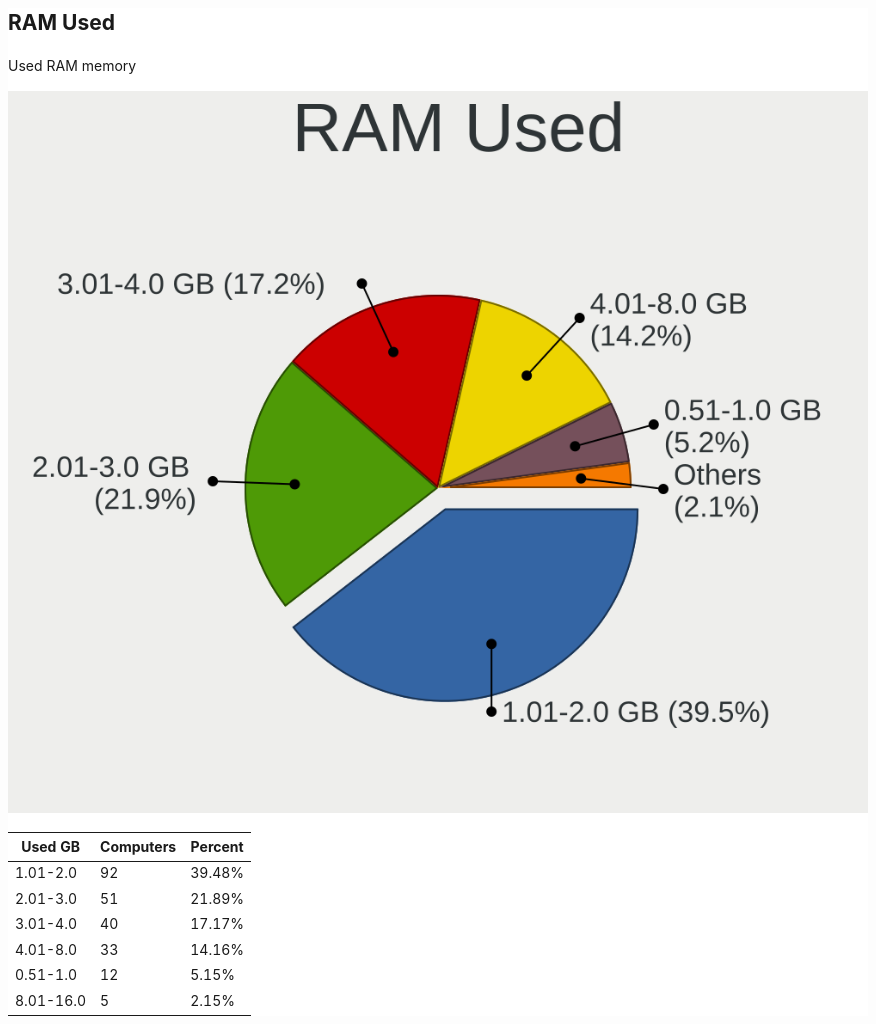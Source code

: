 RAM Used
--------

Used RAM memory

![RAM Used](./images/pie_chart/node_ram_used.svg)


| Used GB   | Computers | Percent |
|-----------|-----------|---------|
| 1.01-2.0  | 92        | 39.48%  |
| 2.01-3.0  | 51        | 21.89%  |
| 3.01-4.0  | 40        | 17.17%  |
| 4.01-8.0  | 33        | 14.16%  |
| 0.51-1.0  | 12        | 5.15%   |
| 8.01-16.0 | 5         | 2.15%   |
